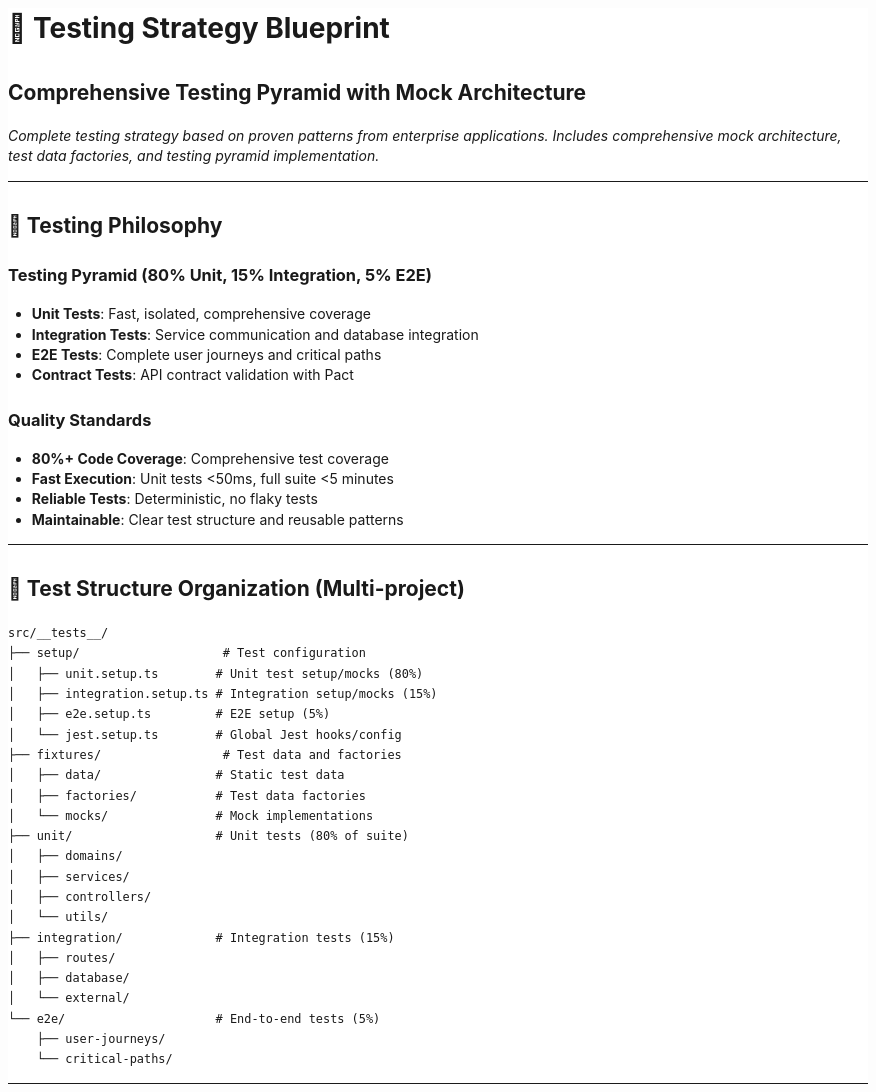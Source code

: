 # 🧪 Testing Strategy Blueprint
## Comprehensive Testing Pyramid with Mock Architecture

*Complete testing strategy based on proven patterns from enterprise applications. Includes comprehensive mock architecture, test data factories, and testing pyramid implementation.*

---

## 🎯 **Testing Philosophy**

### **Testing Pyramid (80% Unit, 15% Integration, 5% E2E)**
- **Unit Tests**: Fast, isolated, comprehensive coverage
- **Integration Tests**: Service communication and database integration
- **E2E Tests**: Complete user journeys and critical paths
- **Contract Tests**: API contract validation with Pact

### **Quality Standards**
- **80%+ Code Coverage**: Comprehensive test coverage
- **Fast Execution**: Unit tests <50ms, full suite <5 minutes
- **Reliable Tests**: Deterministic, no flaky tests
- **Maintainable**: Clear test structure and reusable patterns

---

## 📁 **Test Structure Organization (Multi-project)**

```
src/__tests__/
├── setup/                    # Test configuration
│   ├── unit.setup.ts        # Unit test setup/mocks (80%)
│   ├── integration.setup.ts # Integration setup/mocks (15%)
│   ├── e2e.setup.ts         # E2E setup (5%)
│   └── jest.setup.ts        # Global Jest hooks/config
├── fixtures/                 # Test data and factories
│   ├── data/                # Static test data
│   ├── factories/           # Test data factories
│   └── mocks/               # Mock implementations
├── unit/                    # Unit tests (80% of suite)
│   ├── domains/
│   ├── services/
│   ├── controllers/
│   └── utils/
├── integration/             # Integration tests (15%)
│   ├── routes/
│   ├── database/
│   └── external/
└── e2e/                     # End-to-end tests (5%)
    ├── user-journeys/
    └── critical-paths/
```

---